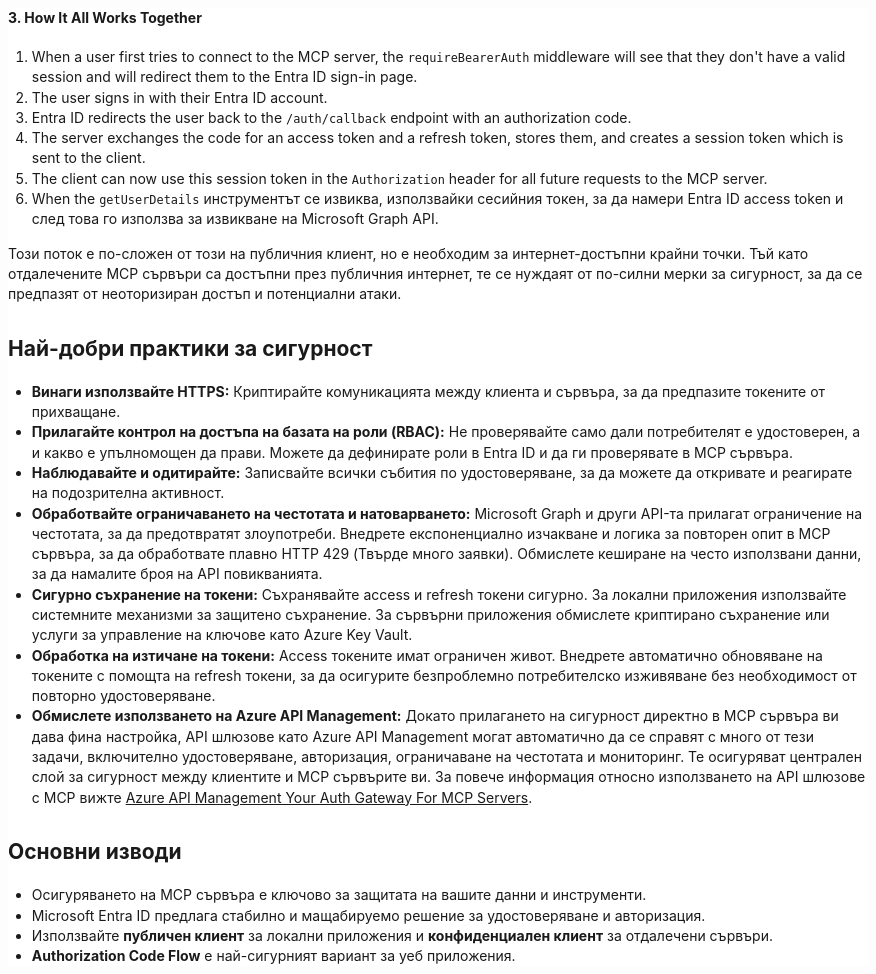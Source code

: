 #### 3. How It All Works Together

1. When a user first tries to connect to the MCP server, the `requireBearerAuth` middleware will see that they don't have a valid session and will redirect them to the Entra ID sign-in page.
2. The user signs in with their Entra ID account.
3. Entra ID redirects the user back to the `/auth/callback` endpoint with an authorization code.
4. The server exchanges the code for an access token and a refresh token, stores them, and creates a session token which is sent to the client.
5. The client can now use this session token in the `Authorization` header for all future requests to the MCP server.
6. When the `getUserDetails` инструментът се извиква, използвайки сесийния токен, за да намери Entra ID access token и след това го използва за извикване на Microsoft Graph API.

Този поток е по-сложен от този на публичния клиент, но е необходим за интернет-достъпни крайни точки. Тъй като отдалечените MCP сървъри са достъпни през публичния интернет, те се нуждаят от по-силни мерки за сигурност, за да се предпазят от неоторизиран достъп и потенциални атаки.

## Най-добри практики за сигурност

- **Винаги използвайте HTTPS:** Криптирайте комуникацията между клиента и сървъра, за да предпазите токените от прихващане.  
- **Прилагайте контрол на достъпа на базата на роли (RBAC):** Не проверявайте само дали потребителят е удостоверен, а и какво е упълномощен да прави. Можете да дефинирате роли в Entra ID и да ги проверявате в MCP сървъра.  
- **Наблюдавайте и одитирайте:** Записвайте всички събития по удостоверяване, за да можете да откривате и реагирате на подозрителна активност.  
- **Обработвайте ограничаването на честотата и натоварването:** Microsoft Graph и други API-та прилагат ограничение на честотата, за да предотвратят злоупотреби. Внедрете експоненциално изчакване и логика за повторен опит в MCP сървъра, за да обработвате плавно HTTP 429 (Твърде много заявки). Обмислете кеширане на често използвани данни, за да намалите броя на API повикванията.  
- **Сигурно съхранение на токени:** Съхранявайте access и refresh токени сигурно. За локални приложения използвайте системните механизми за защитено съхранение. За сървърни приложения обмислете криптирано съхранение или услуги за управление на ключове като Azure Key Vault.  
- **Обработка на изтичане на токени:** Access токените имат ограничен живот. Внедрете автоматично обновяване на токените с помощта на refresh токени, за да осигурите безпроблемно потребителско изживяване без необходимост от повторно удостоверяване.  
- **Обмислете използването на Azure API Management:** Докато прилагането на сигурност директно в MCP сървъра ви дава фина настройка, API шлюзове като Azure API Management могат автоматично да се справят с много от тези задачи, включително удостоверяване, авторизация, ограничаване на честотата и мониторинг. Те осигуряват централен слой за сигурност между клиентите и MCP сървърите ви. За повече информация относно използването на API шлюзове с MCP вижте [Azure API Management Your Auth Gateway For MCP Servers](https://techcommunity.microsoft.com/blog/integrationsonazureblog/azure-api-management-your-auth-gateway-for-mcp-servers/4402690).

## Основни изводи

- Осигуряването на MCP сървъра е ключово за защитата на вашите данни и инструменти.  
- Microsoft Entra ID предлага стабилно и мащабируемо решение за удостоверяване и авторизация.  
- Използвайте **публичен клиент** за локални приложения и **конфиденциален клиент** за отдалечени сървъри.  
- **Authorization Code Flow** е най-сигурният вариант за уеб приложения.
